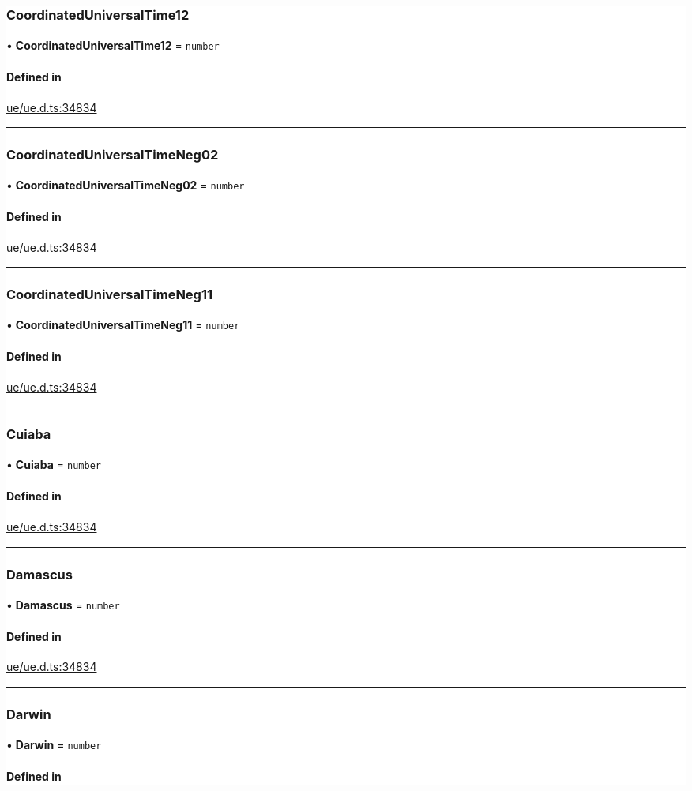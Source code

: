 ### CoordinatedUniversalTime12

• **CoordinatedUniversalTime12** = `number`

#### Defined in

[ue/ue.d.ts:34834](https://github.com/YugMetaverse/yug_typings/blob/b7d9b19/ue/ue.d.ts#L34834)

___

### CoordinatedUniversalTimeNeg02

• **CoordinatedUniversalTimeNeg02** = `number`

#### Defined in

[ue/ue.d.ts:34834](https://github.com/YugMetaverse/yug_typings/blob/b7d9b19/ue/ue.d.ts#L34834)

___

### CoordinatedUniversalTimeNeg11

• **CoordinatedUniversalTimeNeg11** = `number`

#### Defined in

[ue/ue.d.ts:34834](https://github.com/YugMetaverse/yug_typings/blob/b7d9b19/ue/ue.d.ts#L34834)

___

### Cuiaba

• **Cuiaba** = `number`

#### Defined in

[ue/ue.d.ts:34834](https://github.com/YugMetaverse/yug_typings/blob/b7d9b19/ue/ue.d.ts#L34834)

___

### Damascus

• **Damascus** = `number`

#### Defined in

[ue/ue.d.ts:34834](https://github.com/YugMetaverse/yug_typings/blob/b7d9b19/ue/ue.d.ts#L34834)

___

### Darwin

• **Darwin** = `number`

#### Defined in
